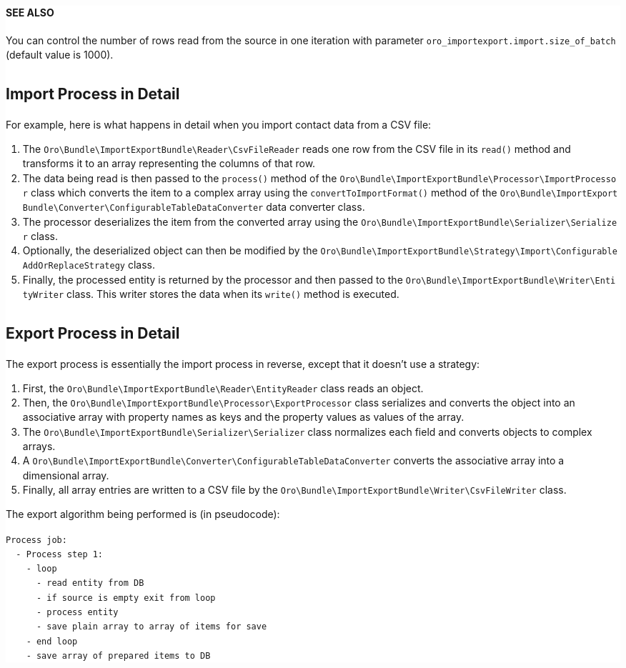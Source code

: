 #### SEE ALSO
You can control the number of rows read from the source in one iteration
with parameter `oro_importexport.import.size_of_batch` (default value is 1000).

## Import Process in Detail

For example, here is what happens in detail when you import
contact data from a CSV file:

1. The `Oro\Bundle\ImportExportBundle\Reader\CsvFileReader` reads
   one row from the CSV file in its `read()`
   method and transforms it to an array representing the columns of that row.
2. The data being read is then passed to the
   `process()`
   method of the `Oro\Bundle\ImportExportBundle\Processor\ImportProcessor`
   class which converts the item to a complex array using the
   `convertToImportFormat()`
   method of the `Oro\Bundle\ImportExportBundle\Converter\ConfigurableTableDataConverter`
   data converter class.
3. The processor deserializes the item from the converted array using the
   `Oro\Bundle\ImportExportBundle\Serializer\Serializer` class.
4. Optionally, the deserialized object can then be modified by the
   `Oro\Bundle\ImportExportBundle\Strategy\Import\ConfigurableAddOrReplaceStrategy`
   class.
5. Finally, the processed entity is returned by the processor and then passed
   to the `Oro\Bundle\ImportExportBundle\Writer\EntityWriter` class.
   This writer stores the data when its
   `write()`
   method is executed.

## Export Process in Detail

The export process is essentially the import process in reverse, except that it
doesn’t use a strategy:

1. First, the `Oro\Bundle\ImportExportBundle\Reader\EntityReader`
   class reads an object.
2. Then, the `Oro\Bundle\ImportExportBundle\Processor\ExportProcessor`
   class serializes and converts the object into an associative array with
   property names as keys and the property values as values of the array.
3. The `Oro\Bundle\ImportExportBundle\Serializer\Serializer` class
   normalizes each field and converts objects to complex arrays.
4. A `Oro\Bundle\ImportExportBundle\Converter\ConfigurableTableDataConverter`
   converts the associative array into a dimensional array.
5. Finally, all array entries are written to a CSV file by the
   `Oro\Bundle\ImportExportBundle\Writer\CsvFileWriter` class.

The export algorithm being performed is (in pseudocode):

```text
Process job:
  - Process step 1:
    - loop
      - read entity from DB
      - if source is empty exit from loop
      - process entity
      - save plain array to array of items for save
    - end loop
    - save array of prepared items to DB
```
